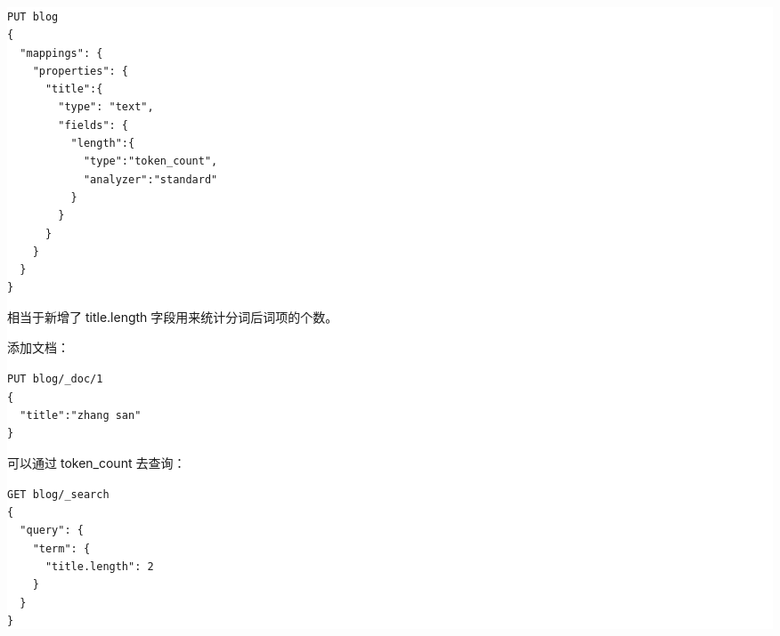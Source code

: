 ```
PUT blog
{
  "mappings": {
    "properties": {
      "title":{
        "type": "text",
        "fields": {
          "length":{
            "type":"token_count",
            "analyzer":"standard"
          }
        }
      }
    }
  }
}
```

相当于新增了 title.length 字段用来统计分词后词项的个数。

添加文档：

```
PUT blog/_doc/1
{
  "title":"zhang san"
}
```

可以通过 token_count 去查询：

```
GET blog/_search
{
  "query": {
    "term": {
      "title.length": 2
    }
  }
}
```

